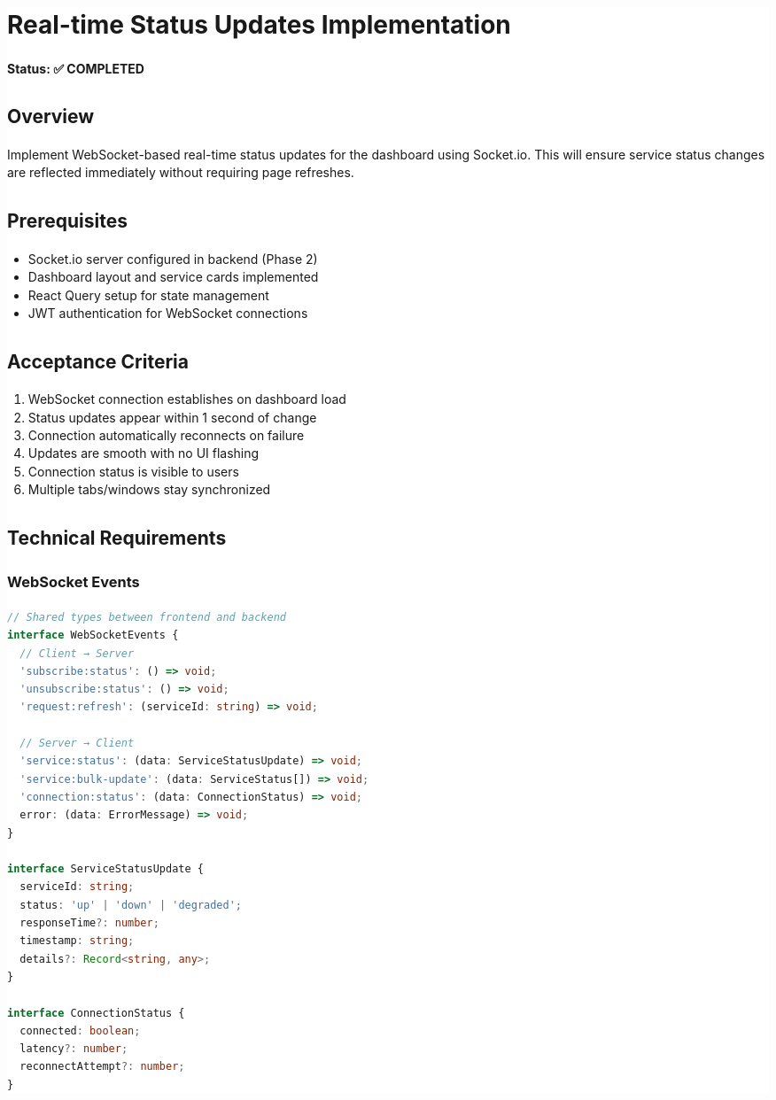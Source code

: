 # Real-time Status Updates Implementation

**Status: ✅ COMPLETED**

## Overview

Implement WebSocket-based real-time status updates for the dashboard using Socket.io. This will ensure service status changes are reflected immediately without requiring page refreshes.

## Prerequisites

- Socket.io server configured in backend (Phase 2)
- Dashboard layout and service cards implemented
- React Query setup for state management
- JWT authentication for WebSocket connections

## Acceptance Criteria

1. WebSocket connection establishes on dashboard load
2. Status updates appear within 1 second of change
3. Connection automatically reconnects on failure
4. Updates are smooth with no UI flashing
5. Connection status is visible to users
6. Multiple tabs/windows stay synchronized

## Technical Requirements

### WebSocket Events

```typescript
// Shared types between frontend and backend
interface WebSocketEvents {
  // Client → Server
  'subscribe:status': () => void;
  'unsubscribe:status': () => void;
  'request:refresh': (serviceId: string) => void;

  // Server → Client
  'service:status': (data: ServiceStatusUpdate) => void;
  'service:bulk-update': (data: ServiceStatus[]) => void;
  'connection:status': (data: ConnectionStatus) => void;
  error: (data: ErrorMessage) => void;
}

interface ServiceStatusUpdate {
  serviceId: string;
  status: 'up' | 'down' | 'degraded';
  responseTime?: number;
  timestamp: string;
  details?: Record<string, any>;
}

interface ConnectionStatus {
  connected: boolean;
  latency?: number;
  reconnectAttempt?: number;
}
```
